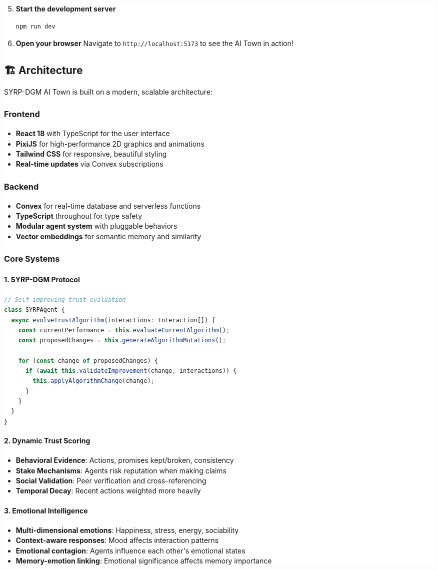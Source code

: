 5. **Start the development server**
   ```bash
   npm run dev
   ```

6. **Open your browser**
   Navigate to `http://localhost:5173` to see the AI Town in action!

## 🏗️ Architecture

SYRP-DGM AI Town is built on a modern, scalable architecture:

### Frontend
- **React 18** with TypeScript for the user interface
- **PixiJS** for high-performance 2D graphics and animations
- **Tailwind CSS** for responsive, beautiful styling
- **Real-time updates** via Convex subscriptions

### Backend
- **Convex** for real-time database and serverless functions
- **TypeScript** throughout for type safety
- **Modular agent system** with pluggable behaviors
- **Vector embeddings** for semantic memory and similarity

### Core Systems

#### 1. SYRP-DGM Protocol
```typescript
// Self-improving trust evaluation
class SYRPAgent {
  async evolveTrustAlgorithm(interactions: Interaction[]) {
    const currentPerformance = this.evaluateCurrentAlgorithm();
    const proposedChanges = this.generateAlgorithmMutations();
    
    for (const change of proposedChanges) {
      if (await this.validateImprovement(change, interactions)) {
        this.applyAlgorithmChange(change);
      }
    }
  }
}
```

#### 2. Dynamic Trust Scoring
- **Behavioral Evidence**: Actions, promises kept/broken, consistency
- **Stake Mechanisms**: Agents risk reputation when making claims
- **Social Validation**: Peer verification and cross-referencing
- **Temporal Decay**: Recent actions weighted more heavily

#### 3. Emotional Intelligence
- **Multi-dimensional emotions**: Happiness, stress, energy, sociability
- **Context-aware responses**: Mood affects interaction patterns
- **Emotional contagion**: Agents influence each other's emotional states
- **Memory-emotion linking**: Emotional significance affects memory importance
